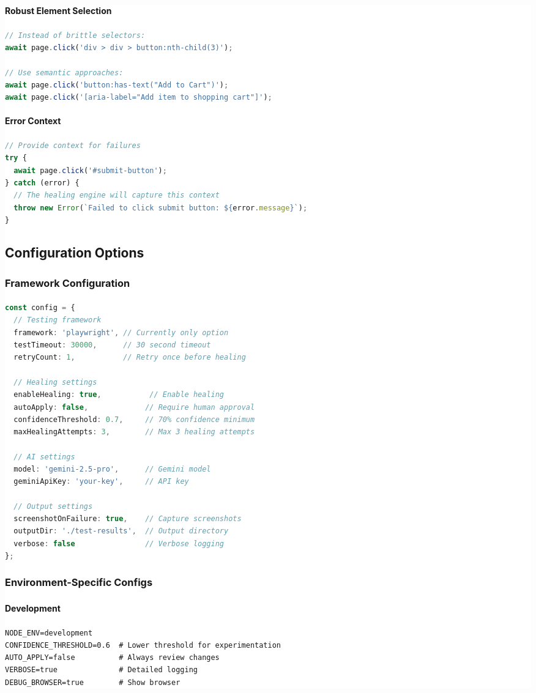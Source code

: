 #### Robust Element Selection
```typescript
// Instead of brittle selectors:
await page.click('div > div > button:nth-child(3)');

// Use semantic approaches:
await page.click('button:has-text("Add to Cart")');
await page.click('[aria-label="Add item to shopping cart"]');
```

#### Error Context
```typescript
// Provide context for failures
try {
  await page.click('#submit-button');
} catch (error) {
  // The healing engine will capture this context
  throw new Error(`Failed to click submit button: ${error.message}`);
}
```

## Configuration Options

### Framework Configuration

```typescript
const config = {
  // Testing framework
  framework: 'playwright', // Currently only option
  testTimeout: 30000,      // 30 second timeout
  retryCount: 1,           // Retry once before healing

  // Healing settings
  enableHealing: true,           // Enable healing
  autoApply: false,             // Require human approval
  confidenceThreshold: 0.7,     // 70% confidence minimum
  maxHealingAttempts: 3,        // Max 3 healing attempts

  // AI settings
  model: 'gemini-2.5-pro',      // Gemini model
  geminiApiKey: 'your-key',     // API key

  // Output settings
  screenshotOnFailure: true,    // Capture screenshots
  outputDir: './test-results',  // Output directory
  verbose: false                // Verbose logging
};
```

### Environment-Specific Configs

#### Development
```env
NODE_ENV=development
CONFIDENCE_THRESHOLD=0.6  # Lower threshold for experimentation
AUTO_APPLY=false          # Always review changes
VERBOSE=true              # Detailed logging
DEBUG_BROWSER=true        # Show browser
```
